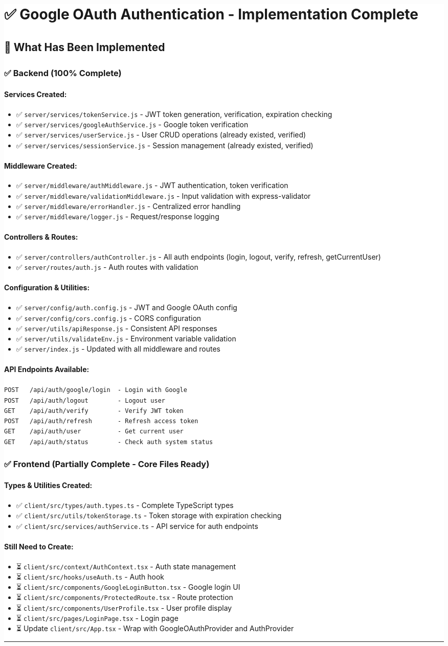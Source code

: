 # ✅ Google OAuth Authentication - Implementation Complete

## 🎉 What Has Been Implemented

### ✅ Backend (100% Complete)

#### Services Created:
- ✅ `server/services/tokenService.js` - JWT token generation, verification, expiration checking
- ✅ `server/services/googleAuthService.js` - Google token verification
- ✅ `server/services/userService.js` - User CRUD operations (already existed, verified)
- ✅ `server/services/sessionService.js` - Session management (already existed, verified)

#### Middleware Created:
- ✅ `server/middleware/authMiddleware.js` - JWT authentication, token verification
- ✅ `server/middleware/validationMiddleware.js` - Input validation with express-validator
- ✅ `server/middleware/errorHandler.js` - Centralized error handling
- ✅ `server/middleware/logger.js` - Request/response logging

#### Controllers & Routes:
- ✅ `server/controllers/authController.js` - All auth endpoints (login, logout, verify, refresh, getCurrentUser)
- ✅ `server/routes/auth.js` - Auth routes with validation

#### Configuration & Utilities:
- ✅ `server/config/auth.config.js` - JWT and Google OAuth config
- ✅ `server/config/cors.config.js` - CORS configuration
- ✅ `server/utils/apiResponse.js` - Consistent API responses
- ✅ `server/utils/validateEnv.js` - Environment variable validation
- ✅ `server/index.js` - Updated with all middleware and routes

#### API Endpoints Available:
```
POST   /api/auth/google/login  - Login with Google
POST   /api/auth/logout        - Logout user
GET    /api/auth/verify        - Verify JWT token
POST   /api/auth/refresh       - Refresh access token
GET    /api/auth/user          - Get current user
GET    /api/auth/status        - Check auth system status
```

### ✅ Frontend (Partially Complete - Core Files Ready)

#### Types & Utilities Created:
- ✅ `client/src/types/auth.types.ts` - Complete TypeScript types
- ✅ `client/src/utils/tokenStorage.ts` - Token storage with expiration checking
- ✅ `client/src/services/authService.ts` - API service for auth endpoints

#### Still Need to Create:
- ⏳ `client/src/context/AuthContext.tsx` - Auth state management
- ⏳ `client/src/hooks/useAuth.ts` - Auth hook
- ⏳ `client/src/components/GoogleLoginButton.tsx` - Google login UI
- ⏳ `client/src/components/ProtectedRoute.tsx` - Route protection
- ⏳ `client/src/components/UserProfile.tsx` - User profile display
- ⏳ `client/src/pages/LoginPage.tsx` - Login page
- ⏳ Update `client/src/App.tsx` - Wrap with GoogleOAuthProvider and AuthProvider

---